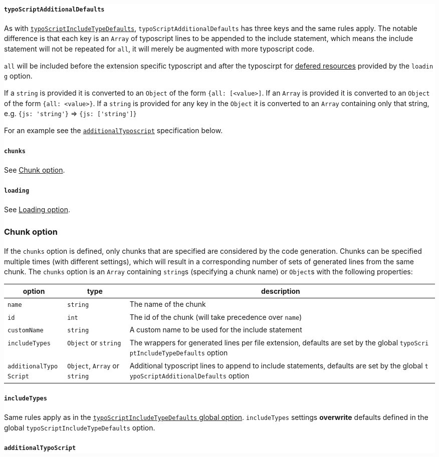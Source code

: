 #### `typoScriptAdditionalDefaults`

As with [`typoScriptIncludeTypeDefaults`](#typoscriptincludetypedefaults), `typoScriptAdditionalDefaults` has three keys and the same rules apply.
The notable difference is that each key is an `Array` of typoscript lines to be appended to the include statement,
which means the include statement will not be repeated for `all`, it will merely be augmented with more typoscript code.

`all` will be included before the extension specific typoscript and after the typoscirpt for [defered resources](#defered-resources) provided by the `loading` option.

If a `string` is provided it is converted to an `Object` of the form `{all: [<value>]`.
If an `Array` is provided it is converted to an `Object` of the form `{all: <value>}`.
If a `string` is provided for any key in the `Object` it is converted to an `Array` containing only that string, e.g. `{js: 'string'}` => `{js: ['string']}`

For an example see the [`additionalTyposcript`](#additionaltyposcript) specification below.

#### `chunks`

See [Chunk option](#chunk-option).

#### `loading`

See [Loading option](#loading-option).

### Chunk option

If the `chunks` option is defined, only chunks that are specified are considered by the code generation.
Chunks can be specified multiple times (with different settings), which will result in a corresponding number of sets of generated lines from the same chunk.
The `chunks` option is an `Array` containing `string`s (specifying a chunk name) or `Object`s with the following properties:

| option                 | type                          | description                                                                                                                       |
| ---------------------- | ----------------------------- | --------------------------------------------------------------------------------------------------------------------------------- |
| `name`                 | `string`                      | The name of the chunk                                                                                                             |
| `id`                   | `int`                         | The id of the chunk (will take precedence over `name`)                                                                            |
| `customName`           | `string`                      | A custom name to be used for the include statement                                                                                |
| `includeTypes`         | `Object` or `string`          | The wrappers for generated lines per file extension, defaults are set by the global `typoScriptIncludeTypeDefaults` option        |
| `additionalTypoScript` | `Object`, `Array` or `string` | Additional typoscript lines to append to include statements, defaults are set by the global `typoScriptAdditionalDefaults` option |

#### `includeTypes`

Same rules apply as in the [`typoScriptIncludeTypeDefaults` global option](#typoscriptincludetypedefaults).
`includeTypes` settings **overwrite** defaults defined in the global `typoScriptIncludeTypeDefaults` option.

#### `additionalTypoScript`
